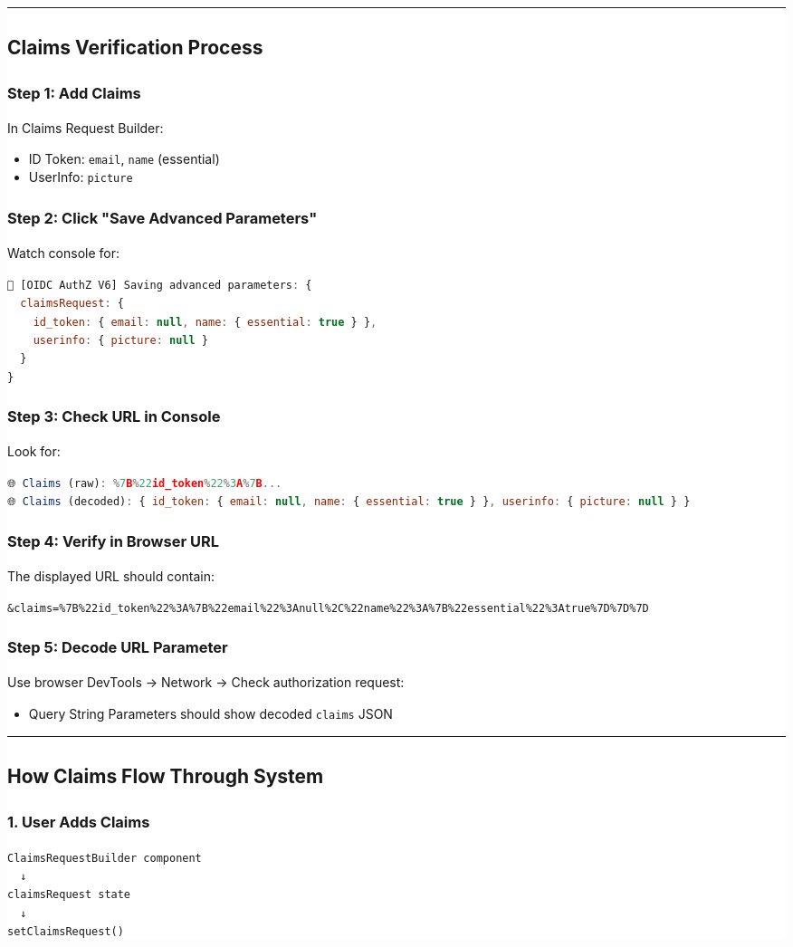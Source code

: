 
---

## Claims Verification Process

### Step 1: Add Claims
In Claims Request Builder:
- ID Token: `email`, `name` (essential)
- UserInfo: `picture`

### Step 2: Click "Save Advanced Parameters"
Watch console for:
```javascript
💾 [OIDC AuthZ V6] Saving advanced parameters: {
  claimsRequest: {
    id_token: { email: null, name: { essential: true } },
    userinfo: { picture: null }
  }
}
```

### Step 3: Check URL in Console
Look for:
```javascript
🌐 Claims (raw): %7B%22id_token%22%3A%7B...
🌐 Claims (decoded): { id_token: { email: null, name: { essential: true } }, userinfo: { picture: null } }
```

### Step 4: Verify in Browser URL
The displayed URL should contain:
```
&claims=%7B%22id_token%22%3A%7B%22email%22%3Anull%2C%22name%22%3A%7B%22essential%22%3Atrue%7D%7D%7D
```

### Step 5: Decode URL Parameter
Use browser DevTools → Network → Check authorization request:
- Query String Parameters should show decoded `claims` JSON

---

## How Claims Flow Through System

### 1. User Adds Claims
```
ClaimsRequestBuilder component
  ↓
claimsRequest state
  ↓
setClaimsRequest()
```
